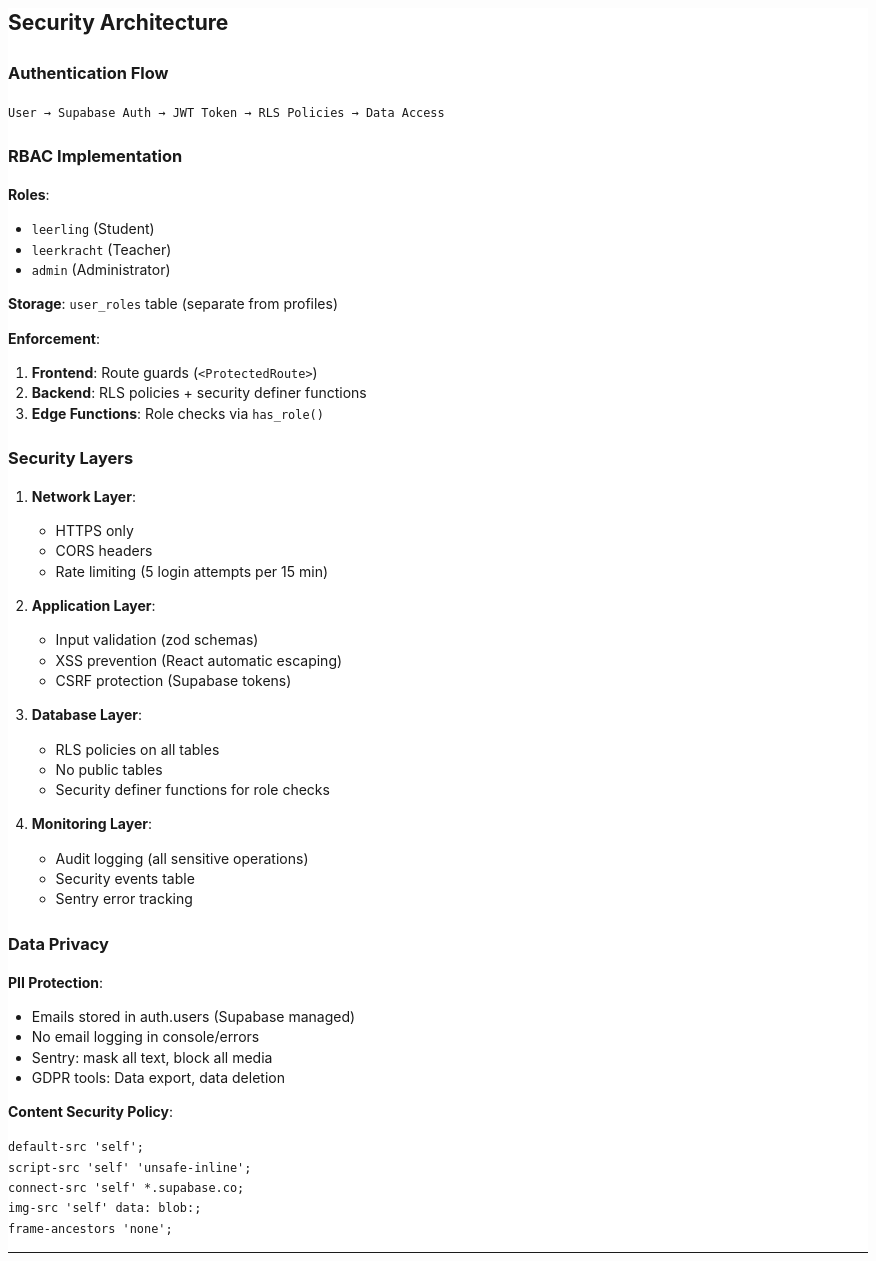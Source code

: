 
## Security Architecture

### Authentication Flow
```
User → Supabase Auth → JWT Token → RLS Policies → Data Access
```

### RBAC Implementation

**Roles**:
- `leerling` (Student)
- `leerkracht` (Teacher)
- `admin` (Administrator)

**Storage**: `user_roles` table (separate from profiles)

**Enforcement**:
1. **Frontend**: Route guards (`<ProtectedRoute>`)
2. **Backend**: RLS policies + security definer functions
3. **Edge Functions**: Role checks via `has_role()`

### Security Layers

1. **Network Layer**:
   - HTTPS only
   - CORS headers
   - Rate limiting (5 login attempts per 15 min)

2. **Application Layer**:
   - Input validation (zod schemas)
   - XSS prevention (React automatic escaping)
   - CSRF protection (Supabase tokens)

3. **Database Layer**:
   - RLS policies on all tables
   - No public tables
   - Security definer functions for role checks

4. **Monitoring Layer**:
   - Audit logging (all sensitive operations)
   - Security events table
   - Sentry error tracking

### Data Privacy

**PII Protection**:
- Emails stored in auth.users (Supabase managed)
- No email logging in console/errors
- Sentry: mask all text, block all media
- GDPR tools: Data export, data deletion

**Content Security Policy**:
```html
default-src 'self';
script-src 'self' 'unsafe-inline';
connect-src 'self' *.supabase.co;
img-src 'self' data: blob:;
frame-ancestors 'none';
```

---